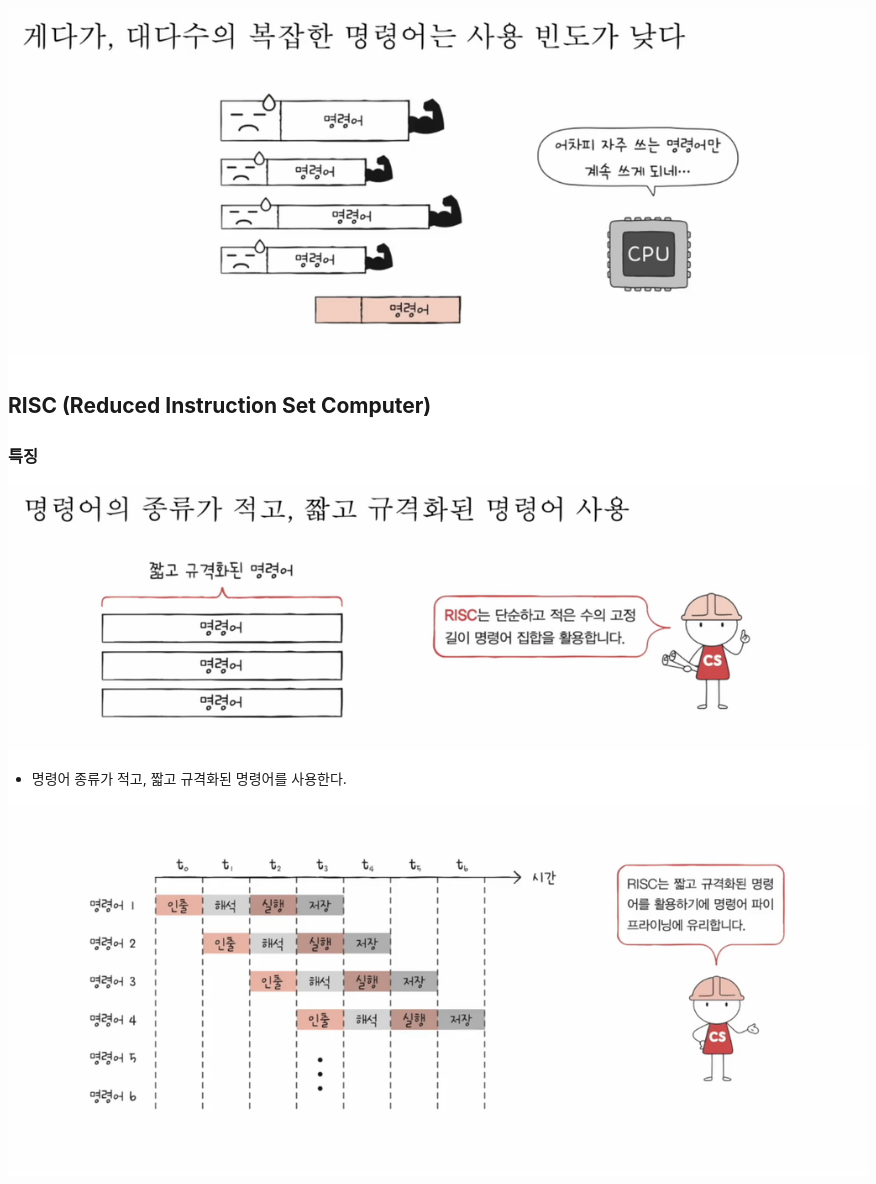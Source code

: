 ![Untitled](CPU%20Performance%20e2333d5b6b2948749ff49b0710879c0a/Untitled%2011.png)

## RISC (Reduced Instruction Set Computer)

### 특징

![Untitled](CPU%20Performance%20e2333d5b6b2948749ff49b0710879c0a/Untitled%2012.png)

- 명령어 종류가 적고, 짧고 규격화된 명령어를 사용한다.

![Untitled](CPU%20Performance%20e2333d5b6b2948749ff49b0710879c0a/Untitled%2013.png)
